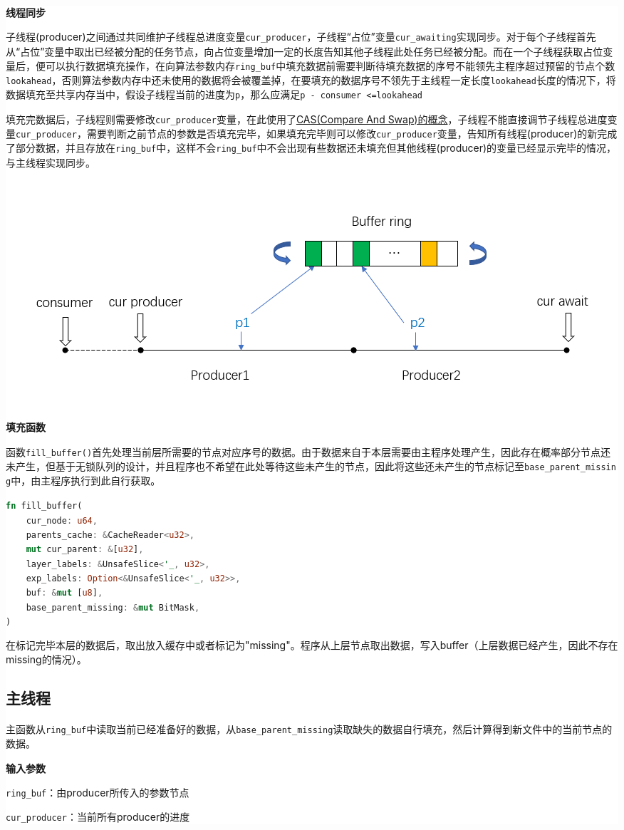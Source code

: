 **线程同步**

子线程(producer)之间通过共同维护子线程总进度变量`cur_producer`，子线程“占位”变量`cur_awaiting`实现同步。对于每个子线程首先从“占位”变量中取出已经被分配的任务节点，向占位变量增加一定的长度告知其他子线程此处任务已经被分配。而在一个子线程获取占位变量后，便可以执行数据填充操作，在向算法参数内存`ring_buf`中填充数据前需要判断待填充数据的序号不能领先主程序超过预留的节点个数`lookahead`，否则算法参数内存中还未使用的数据将会被覆盖掉，在要填充的数据序号不领先于主线程一定长度`lookahead`长度的情况下，将数据填充至共享内存当中，假设子线程当前的进度为`p`，那么应满足`p - consumer <=lookahead`

填充完数据后，子线程则需要修改`cur_producer`变量，在此使用了[CAS(Compare And Swap)的概念](https://zhuanlan.zhihu.com/p/137261781)，子线程不能直接调节子线程总进度变量`cur_producer`，需要判断之前节点的参数是否填充完毕，如果填充完毕则可以修改`cur_producer`变量，告知所有线程(producer)的新完成了部分数据，并且存放在`ring_buf`中，这样不会`ring_buf`中不会出现有些数据还未填充但其他线程(producer)的变量已经显示完毕的情况，与主线程实现同步。

![子线程](./lockfree/5.png "子线程")
**填充函数**

函数`fill_buffer()`首先处理当前层所需要的节点对应序号的数据。由于数据来自于本层需要由主程序处理产生，因此存在概率部分节点还未产生，但基于无锁队列的设计，并且程序也不希望在此处等待这些未产生的节点，因此将这些还未产生的节点标记至`base_parent_missing`中，由主程序执行到此自行获取。
``` rust
fn fill_buffer(
    cur_node: u64,
    parents_cache: &CacheReader<u32>,
    mut cur_parent: &[u32], 
    layer_labels: &UnsafeSlice<'_, u32>,
    exp_labels: Option<&UnsafeSlice<'_, u32>>, 
    buf: &mut [u8],
    base_parent_missing: &mut BitMask,
) 
```
在标记完毕本层的数据后，取出放入缓存中或者标记为"missing"。程序从上层节点取出数据，写入buffer（上层数据已经产生，因此不存在missing的情况）。

主线程
------
主函数从`ring_buf`中读取当前已经准备好的数据，从`base_parent_missing`读取缺失的数据自行填充，然后计算得到新文件中的当前节点的数据。

**输入参数**

`ring_buf`：由producer所传入的参数节点

`cur_producer`：当前所有producer的进度
